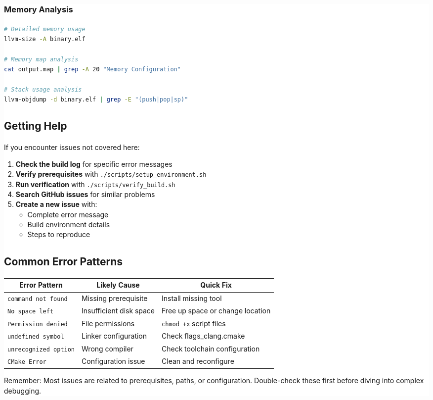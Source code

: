 ### Memory Analysis

```bash
# Detailed memory usage
llvm-size -A binary.elf

# Memory map analysis
cat output.map | grep -A 20 "Memory Configuration"

# Stack usage analysis
llvm-objdump -d binary.elf | grep -E "(push|pop|sp)"
```

## Getting Help

If you encounter issues not covered here:

1. **Check the build log** for specific error messages
2. **Verify prerequisites** with `./scripts/setup_environment.sh`
3. **Run verification** with `./scripts/verify_build.sh`
4. **Search GitHub issues** for similar problems
5. **Create a new issue** with:
   - Complete error message
   - Build environment details
   - Steps to reproduce

## Common Error Patterns

| Error Pattern | Likely Cause | Quick Fix |
|---------------|--------------|-----------|
| `command not found` | Missing prerequisite | Install missing tool |
| `No space left` | Insufficient disk space | Free up space or change location |
| `Permission denied` | File permissions | `chmod +x` script files |
| `undefined symbol` | Linker configuration | Check flags_clang.cmake |
| `unrecognized option` | Wrong compiler | Check toolchain configuration |
| `CMake Error` | Configuration issue | Clean and reconfigure |

Remember: Most issues are related to prerequisites, paths, or configuration. Double-check these first before diving into complex debugging.
